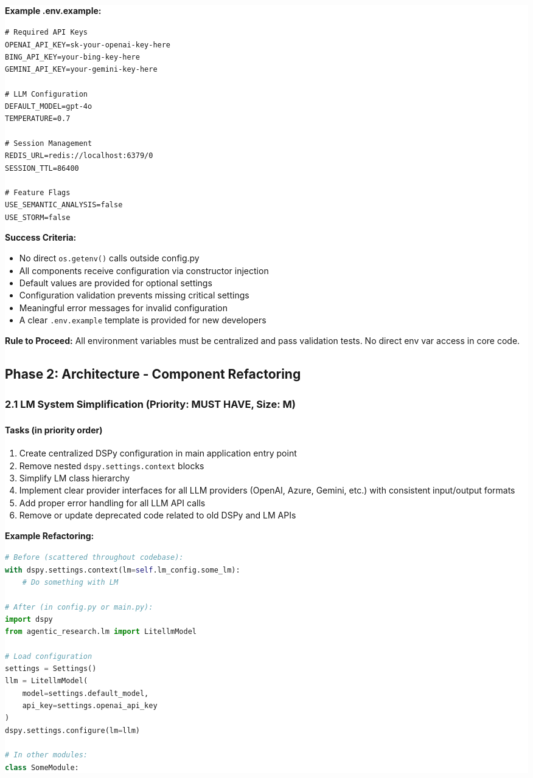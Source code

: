 **Example .env.example:**
```
# Required API Keys
OPENAI_API_KEY=sk-your-openai-key-here
BING_API_KEY=your-bing-key-here
GEMINI_API_KEY=your-gemini-key-here

# LLM Configuration
DEFAULT_MODEL=gpt-4o
TEMPERATURE=0.7

# Session Management
REDIS_URL=redis://localhost:6379/0
SESSION_TTL=86400

# Feature Flags
USE_SEMANTIC_ANALYSIS=false
USE_STORM=false
```

**Success Criteria:**
- No direct `os.getenv()` calls outside config.py
- All components receive configuration via constructor injection
- Default values are provided for optional settings
- Configuration validation prevents missing critical settings
- Meaningful error messages for invalid configuration
- A clear `.env.example` template is provided for new developers

**Rule to Proceed:** All environment variables must be centralized and pass validation tests. No direct env var access in core code.

## Phase 2: Architecture - Component Refactoring

### 2.1 LM System Simplification (Priority: MUST HAVE, Size: M)

#### Tasks (in priority order)
1. Create centralized DSPy configuration in main application entry point
2. Remove nested `dspy.settings.context` blocks
3. Simplify LM class hierarchy
4. Implement clear provider interfaces for all LLM providers (OpenAI, Azure, Gemini, etc.) with consistent input/output formats
5. Add proper error handling for all LLM API calls
6. Remove or update deprecated code related to old DSPy and LM APIs

**Example Refactoring:**
```python
# Before (scattered throughout codebase):
with dspy.settings.context(lm=self.lm_config.some_lm):
    # Do something with LM
    
# After (in config.py or main.py):
import dspy
from agentic_research.lm import LitellmModel

# Load configuration
settings = Settings()
llm = LitellmModel(
    model=settings.default_model,
    api_key=settings.openai_api_key
)
dspy.settings.configure(lm=llm)

# In other modules:
class SomeModule:
```